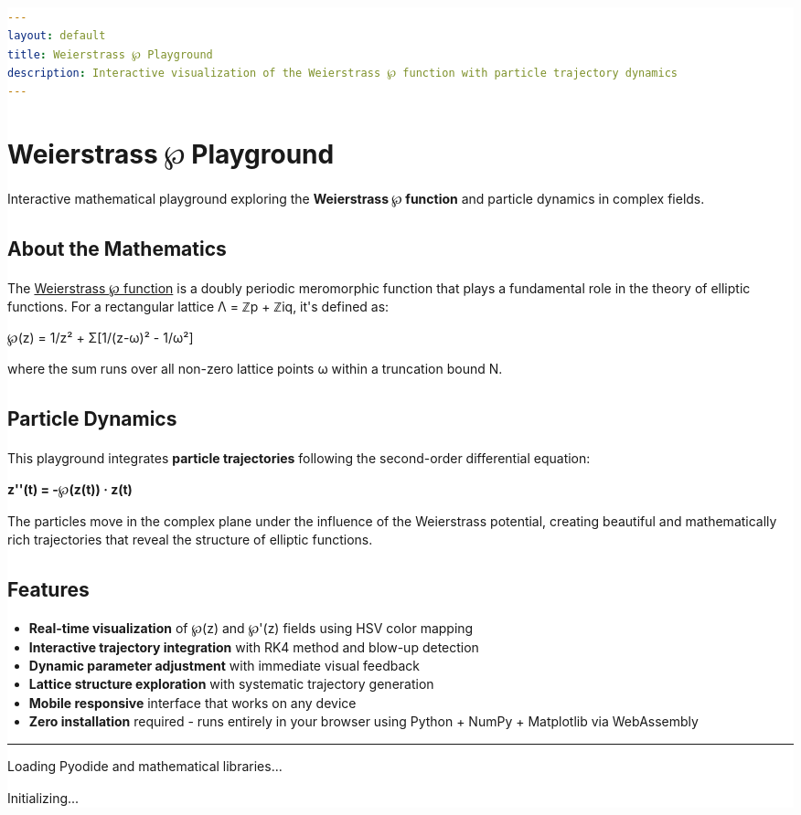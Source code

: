 ```yaml
---
layout: default
title: Weierstrass ℘ Playground
description: Interactive visualization of the Weierstrass ℘ function with particle trajectory dynamics
---
```


# Weierstrass ℘ Playground

Interactive mathematical playground exploring the **Weierstrass ℘ function** and particle dynamics in complex fields.

## About the Mathematics

The [Weierstrass ℘ function](https://en.wikipedia.org/wiki/Weierstrass_elliptic_function) is a doubly periodic meromorphic function that plays a fundamental role in the theory of elliptic functions. For a rectangular lattice Λ = ℤp + ℤiq, it's defined as:

℘(z) = 1/z² + Σ[1/(z-ω)² - 1/ω²]

where the sum runs over all non-zero lattice points ω within a truncation bound N.

## Particle Dynamics

This playground integrates **particle trajectories** following the second-order differential equation:

**z''(t) = -℘(z(t)) · z(t)**

The particles move in the complex plane under the influence of the Weierstrass potential, creating beautiful and mathematically rich trajectories that reveal the structure of elliptic functions.

## Features

- **Real-time visualization** of ℘(z) and ℘'(z) fields using HSV color mapping
- **Interactive trajectory integration** with RK4 method and blow-up detection  
- **Dynamic parameter adjustment** with immediate visual feedback
- **Lattice structure exploration** with systematic trajectory generation
- **Mobile responsive** interface that works on any device
- **Zero installation** required - runs entirely in your browser using Python + NumPy + Matplotlib via WebAssembly

---


<div id="weierstrass-playground">
    <div class="loading-section" id="loading">
        <div class="loader">
            <i class="fas fa-cog fa-spin"></i>
            <p>Loading Pyodide and mathematical libraries...</p>
            <div class="progress-bar">
                <div class="progress-fill" id="progress-fill"></div>
            </div>
            <p class="progress-text" id="progress-text">Initializing...</p>
        </div>
    </div>
